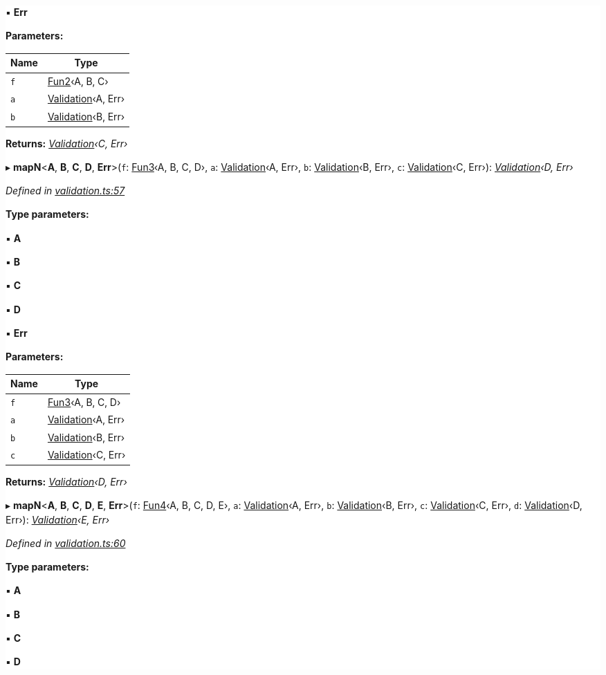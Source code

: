 ▪ **Err**

**Parameters:**

Name | Type |
------ | ------ |
`f` | [Fun2](_types_functions_.md#fun2)‹A, B, C› |
`a` | [Validation](_validation_.md#validation)‹A, Err› |
`b` | [Validation](_validation_.md#validation)‹B, Err› |

**Returns:** *[Validation](_validation_.md#validation)‹C, Err›*

▸ **mapN**<**A**, **B**, **C**, **D**, **Err**>(`f`: [Fun3](_types_functions_.md#fun3)‹A, B, C, D›, `a`: [Validation](_validation_.md#validation)‹A, Err›, `b`: [Validation](_validation_.md#validation)‹B, Err›, `c`: [Validation](_validation_.md#validation)‹C, Err›): *[Validation](_validation_.md#validation)‹D, Err›*

*Defined in [validation.ts:57](https://github.com/fponticelli/tempo/blob/master/std/src/validation.ts#L57)*

**Type parameters:**

▪ **A**

▪ **B**

▪ **C**

▪ **D**

▪ **Err**

**Parameters:**

Name | Type |
------ | ------ |
`f` | [Fun3](_types_functions_.md#fun3)‹A, B, C, D› |
`a` | [Validation](_validation_.md#validation)‹A, Err› |
`b` | [Validation](_validation_.md#validation)‹B, Err› |
`c` | [Validation](_validation_.md#validation)‹C, Err› |

**Returns:** *[Validation](_validation_.md#validation)‹D, Err›*

▸ **mapN**<**A**, **B**, **C**, **D**, **E**, **Err**>(`f`: [Fun4](_types_functions_.md#fun4)‹A, B, C, D, E›, `a`: [Validation](_validation_.md#validation)‹A, Err›, `b`: [Validation](_validation_.md#validation)‹B, Err›, `c`: [Validation](_validation_.md#validation)‹C, Err›, `d`: [Validation](_validation_.md#validation)‹D, Err›): *[Validation](_validation_.md#validation)‹E, Err›*

*Defined in [validation.ts:60](https://github.com/fponticelli/tempo/blob/master/std/src/validation.ts#L60)*

**Type parameters:**

▪ **A**

▪ **B**

▪ **C**

▪ **D**
